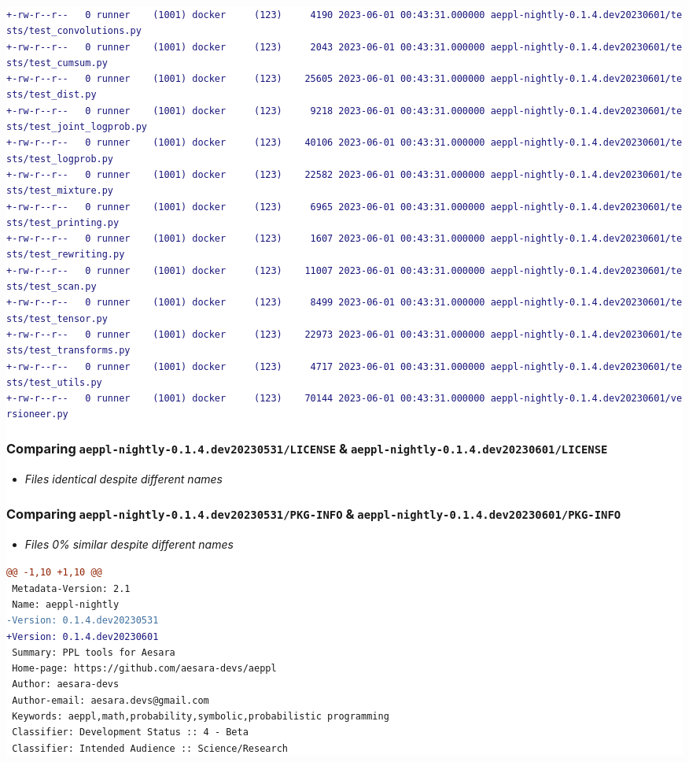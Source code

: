 ```diff
+-rw-r--r--   0 runner    (1001) docker     (123)     4190 2023-06-01 00:43:31.000000 aeppl-nightly-0.1.4.dev20230601/tests/test_convolutions.py
+-rw-r--r--   0 runner    (1001) docker     (123)     2043 2023-06-01 00:43:31.000000 aeppl-nightly-0.1.4.dev20230601/tests/test_cumsum.py
+-rw-r--r--   0 runner    (1001) docker     (123)    25605 2023-06-01 00:43:31.000000 aeppl-nightly-0.1.4.dev20230601/tests/test_dist.py
+-rw-r--r--   0 runner    (1001) docker     (123)     9218 2023-06-01 00:43:31.000000 aeppl-nightly-0.1.4.dev20230601/tests/test_joint_logprob.py
+-rw-r--r--   0 runner    (1001) docker     (123)    40106 2023-06-01 00:43:31.000000 aeppl-nightly-0.1.4.dev20230601/tests/test_logprob.py
+-rw-r--r--   0 runner    (1001) docker     (123)    22582 2023-06-01 00:43:31.000000 aeppl-nightly-0.1.4.dev20230601/tests/test_mixture.py
+-rw-r--r--   0 runner    (1001) docker     (123)     6965 2023-06-01 00:43:31.000000 aeppl-nightly-0.1.4.dev20230601/tests/test_printing.py
+-rw-r--r--   0 runner    (1001) docker     (123)     1607 2023-06-01 00:43:31.000000 aeppl-nightly-0.1.4.dev20230601/tests/test_rewriting.py
+-rw-r--r--   0 runner    (1001) docker     (123)    11007 2023-06-01 00:43:31.000000 aeppl-nightly-0.1.4.dev20230601/tests/test_scan.py
+-rw-r--r--   0 runner    (1001) docker     (123)     8499 2023-06-01 00:43:31.000000 aeppl-nightly-0.1.4.dev20230601/tests/test_tensor.py
+-rw-r--r--   0 runner    (1001) docker     (123)    22973 2023-06-01 00:43:31.000000 aeppl-nightly-0.1.4.dev20230601/tests/test_transforms.py
+-rw-r--r--   0 runner    (1001) docker     (123)     4717 2023-06-01 00:43:31.000000 aeppl-nightly-0.1.4.dev20230601/tests/test_utils.py
+-rw-r--r--   0 runner    (1001) docker     (123)    70144 2023-06-01 00:43:31.000000 aeppl-nightly-0.1.4.dev20230601/versioneer.py
```

### Comparing `aeppl-nightly-0.1.4.dev20230531/LICENSE` & `aeppl-nightly-0.1.4.dev20230601/LICENSE`

 * *Files identical despite different names*

### Comparing `aeppl-nightly-0.1.4.dev20230531/PKG-INFO` & `aeppl-nightly-0.1.4.dev20230601/PKG-INFO`

 * *Files 0% similar despite different names*

```diff
@@ -1,10 +1,10 @@
 Metadata-Version: 2.1
 Name: aeppl-nightly
-Version: 0.1.4.dev20230531
+Version: 0.1.4.dev20230601
 Summary: PPL tools for Aesara
 Home-page: https://github.com/aesara-devs/aeppl
 Author: aesara-devs
 Author-email: aesara.devs@gmail.com
 Keywords: aeppl,math,probability,symbolic,probabilistic programming
 Classifier: Development Status :: 4 - Beta
 Classifier: Intended Audience :: Science/Research
```

